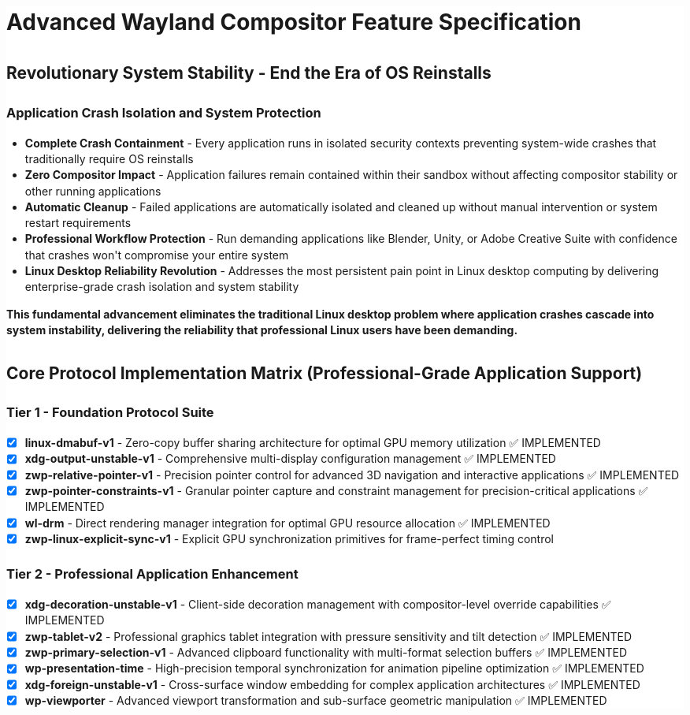 # Advanced Wayland Compositor Feature Specification

## Revolutionary System Stability - End the Era of OS Reinstalls
### Application Crash Isolation and System Protection
- **Complete Crash Containment** - Every application runs in isolated security contexts preventing system-wide crashes that traditionally require OS reinstalls
- **Zero Compositor Impact** - Application failures remain contained within their sandbox without affecting compositor stability or other running applications
- **Automatic Cleanup** - Failed applications are automatically isolated and cleaned up without manual intervention or system restart requirements
- **Professional Workflow Protection** - Run demanding applications like Blender, Unity, or Adobe Creative Suite with confidence that crashes won't compromise your entire system
- **Linux Desktop Reliability Revolution** - Addresses the most persistent pain point in Linux desktop computing by delivering enterprise-grade crash isolation and system stability

**This fundamental advancement eliminates the traditional Linux desktop problem where application crashes cascade into system instability, delivering the reliability that professional Linux users have been demanding.**

## Core Protocol Implementation Matrix (Professional-Grade Application Support)

### Tier 1 - Foundation Protocol Suite

- [x] **linux-dmabuf-v1** - Zero-copy buffer sharing architecture for optimal GPU memory utilization ✅ IMPLEMENTED
- [x] **xdg-output-unstable-v1** - Comprehensive multi-display configuration management ✅ IMPLEMENTED
- [x] **zwp-relative-pointer-v1** - Precision pointer control for advanced 3D navigation and interactive applications ✅ IMPLEMENTED
- [x] **zwp-pointer-constraints-v1** - Granular pointer capture and constraint management for precision-critical applications ✅ IMPLEMENTED
- [x] **wl-drm** - Direct rendering manager integration for optimal GPU resource allocation ✅ IMPLEMENTED
- [x] **zwp-linux-explicit-sync-v1** - Explicit GPU synchronization primitives for frame-perfect timing control

### Tier 2 - Professional Application Enhancement

- [x] **xdg-decoration-unstable-v1** - Client-side decoration management with compositor-level override capabilities ✅ IMPLEMENTED
- [x] **zwp-tablet-v2** - Professional graphics tablet integration with pressure sensitivity and tilt detection ✅ IMPLEMENTED
- [x] **zwp-primary-selection-v1** - Advanced clipboard functionality with multi-format selection buffers ✅ IMPLEMENTED
- [x] **wp-presentation-time** - High-precision temporal synchronization for animation pipeline optimization ✅ IMPLEMENTED
- [x] **xdg-foreign-unstable-v1** - Cross-surface window embedding for complex application architectures ✅ IMPLEMENTED
- [x] **wp-viewporter** - Advanced viewport transformation and sub-surface geometric manipulation ✅ IMPLEMENTED
